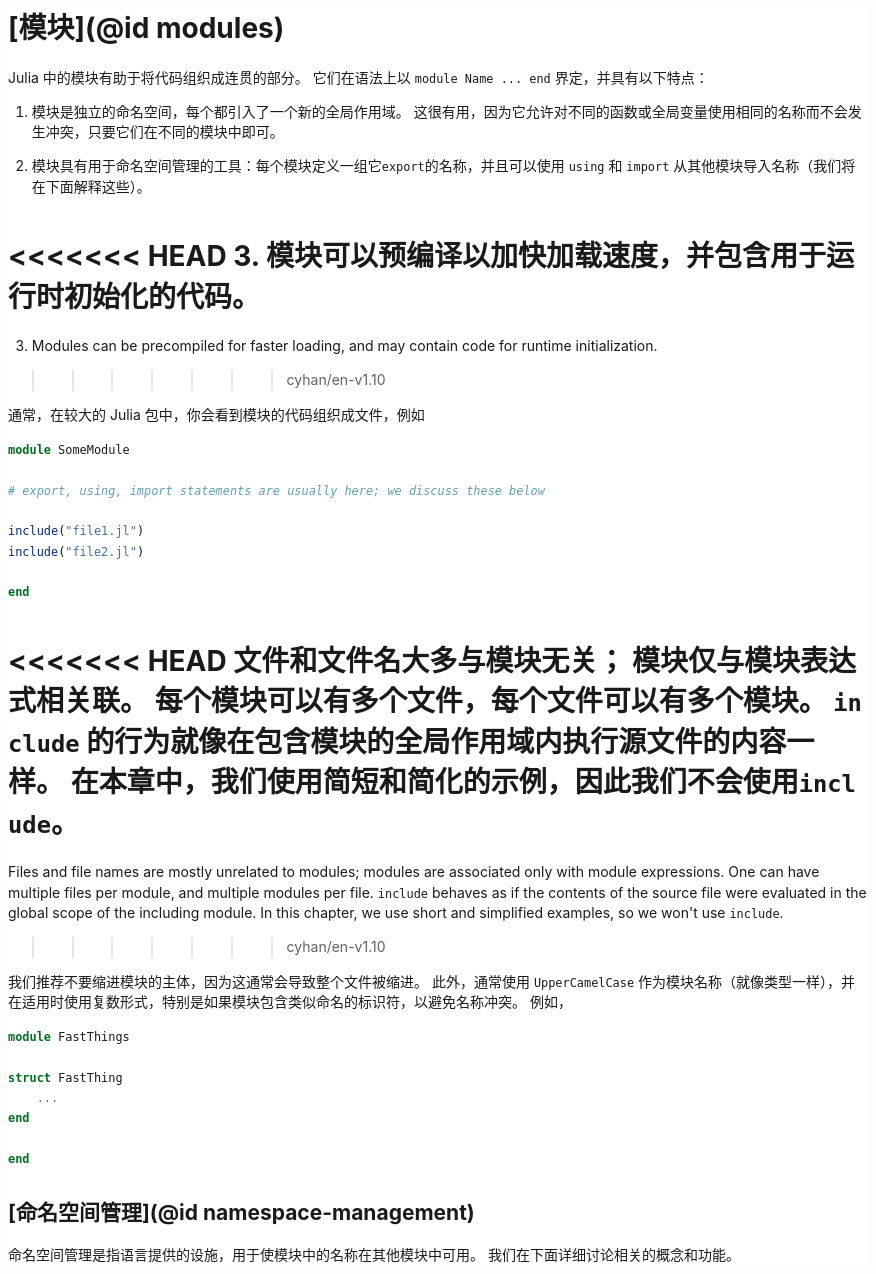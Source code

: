 # [模块](@id modules)

Julia 中的模块有助于将代码组织成连贯的部分。 它们在语法上以 `module Name ... end` 界定，并具有以下特点：

1. 模块是独立的命名空间，每个都引入了一个新的全局作用域。 这很有用，因为它允许对不同的函数或全局变量使用相同的名称而不会发生冲突，只要它们在不同的模块中即可。
    

2. 模块具有用于命名空间管理的工具：每个模块定义一组它`export`的名称，并且可以使用 `using` 和 `import` 从其他模块导入名称（我们将在下面解释这些）。
    

<<<<<<< HEAD
3. 模块可以预编译以加快加载速度，并包含用于运行时初始化的代码。
=======
3. Modules can be precompiled for faster loading, and may contain code for runtime initialization.
>>>>>>> cyhan/en-v1.10

通常，在较大的 Julia 包中，你会看到模块的代码组织成文件，例如

```julia
module SomeModule

# export, using, import statements are usually here; we discuss these below

include("file1.jl")
include("file2.jl")

end
```

<<<<<<< HEAD
文件和文件名大多与模块无关； 模块仅与模块表达式相关联。 每个模块可以有多个文件，每个文件可以有多个模块。 `include` 的行为就像在包含模块的全局作用域内执行源文件的内容一样。 在本章中，我们使用简短和简化的示例，因此我们不会使用`include`。
=======
Files and file names are mostly unrelated to modules; modules are associated only with module
expressions. One can have multiple files per module, and multiple modules per file. `include`
behaves as if the contents of the source file were evaluated in the global scope of the
including module. In this chapter, we use short and simplified examples, so we won't use `include`.
>>>>>>> cyhan/en-v1.10

我们推荐不要缩进模块的主体，因为这通常会导致整个文件被缩进。 此外，通常使用 `UpperCamelCase` 作为模块名称（就像类型一样），并在适用时使用复数形式，特别是如果模块包含类似命名的标识符，以避免名称冲突。 例如，

```julia
module FastThings

struct FastThing
    ...
end

end
```

## [命名空间管理](@id namespace-management)

命名空间管理是指语言提供的设施，用于使模块中的名称在其他模块中可用。 我们在下面详细讨论相关的概念和功能。
